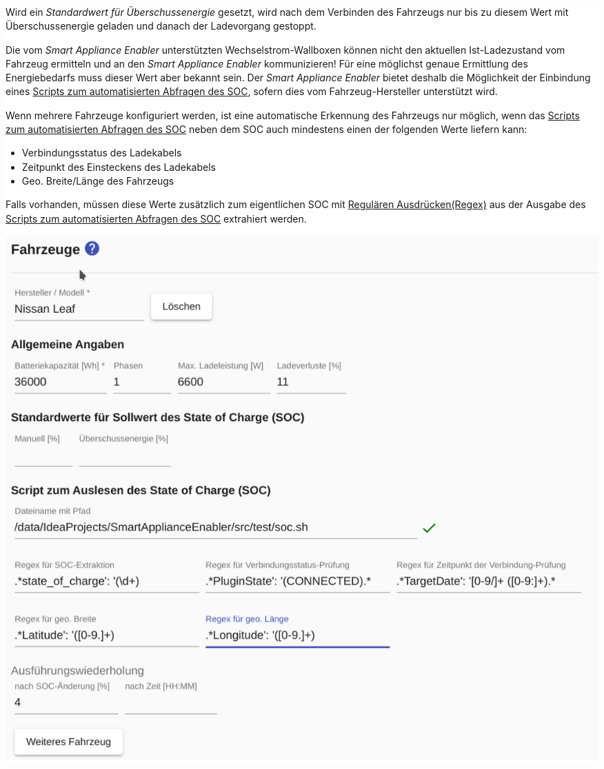 Wird ein *Standardwert für Überschussenergie* gesetzt, wird nach dem Verbinden des Fahrzeugs nur bis zu diesem Wert mit Überschussenergie geladen und danach der Ladevorgang gestoppt.

Die vom *Smart Appliance Enabler* unterstützten Wechselstrom-Wallboxen können nicht den aktuellen Ist-Ladezustand vom Fahrzeug ermitteln und an den *Smart Appliance Enabler* kommunizieren! Für eine möglichst genaue Ermittlung des Energiebedarfs muss dieser Wert aber bekannt sein. Der *Smart Appliance Enabler* bietet deshalb die Möglichkeit der Einbindung eines [Scripts zum automatisierten Abfragen des SOC](soc/SOC_DE.md), sofern dies vom Fahrzeug-Hersteller unterstützt wird.

Wenn mehrere Fahrzeuge konfiguriert werden, ist eine automatische Erkennung des Fahrzeugs nur möglich, wenn das [Scripts zum automatisierten Abfragen des SOC](soc/SOC_DE.md) neben dem SOC auch mindestens einen der folgenden Werte liefern kann:

- Verbindungsstatus des Ladekabels
- Zeitpunkt des Einsteckens des Ladekabels
- Geo. Breite/Länge des Fahrzeugs

Falls vorhanden, müssen diese Werte zusätzlich zum eigentlichen SOC mit [Regulären Ausdrücken(Regex)](ValueExtraction_DE.md) aus der Ausgabe des [Scripts zum automatisierten Abfragen des SOC](soc/SOC_DE.md) extrahiert werden.

![Fahrzeugkonfiguration](../pics/fe/EV.png)
